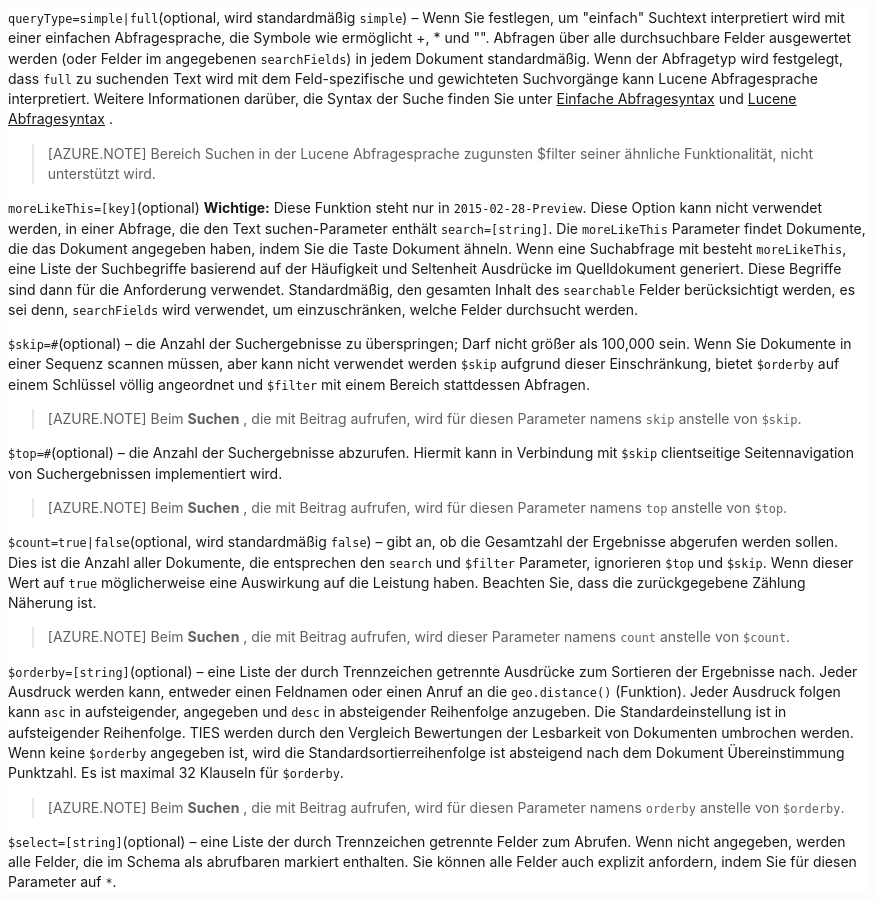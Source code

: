 `queryType=simple|full`(optional, wird standardmäßig `simple`) – Wenn Sie festlegen, um "einfach" Suchtext interpretiert wird mit einer einfachen Abfragesprache, die Symbole wie ermöglicht +, * und "". Abfragen über alle durchsuchbare Felder ausgewertet werden (oder Felder im angegebenen `searchFields`) in jedem Dokument standardmäßig. Wenn der Abfragetyp wird festgelegt, dass `full` zu suchenden Text wird mit dem Feld-spezifische und gewichteten Suchvorgänge kann Lucene Abfragesprache interpretiert. Weitere Informationen darüber, die Syntax der Suche finden Sie unter [Einfache Abfragesyntax](https://msdn.microsoft.com/library/dn798920.aspx) und [Lucene Abfragesyntax](https://msdn.microsoft.com/library/mt589323.aspx) . 
 
> [AZURE.NOTE] Bereich Suchen in der Lucene Abfragesprache zugunsten $filter seiner ähnliche Funktionalität, nicht unterstützt wird.

`moreLikeThis=[key]`(optional) **Wichtige:** Diese Funktion steht nur in `2015-02-28-Preview`. Diese Option kann nicht verwendet werden, in einer Abfrage, die den Text suchen-Parameter enthält `search=[string]`. Die `moreLikeThis` Parameter findet Dokumente, die das Dokument angegeben haben, indem Sie die Taste Dokument ähneln. Wenn eine Suchabfrage mit besteht `moreLikeThis`, eine Liste der Suchbegriffe basierend auf der Häufigkeit und Seltenheit Ausdrücke im Quelldokument generiert. Diese Begriffe sind dann für die Anforderung verwendet. Standardmäßig, den gesamten Inhalt des `searchable` Felder berücksichtigt werden, es sei denn, `searchFields` wird verwendet, um einzuschränken, welche Felder durchsucht werden.  

`$skip=#`(optional) – die Anzahl der Suchergebnisse zu überspringen; Darf nicht größer als 100,000 sein. Wenn Sie Dokumente in einer Sequenz scannen müssen, aber kann nicht verwendet werden `$skip` aufgrund dieser Einschränkung, bietet `$orderby` auf einem Schlüssel völlig angeordnet und `$filter` mit einem Bereich stattdessen Abfragen.

> [AZURE.NOTE] Beim **Suchen** , die mit Beitrag aufrufen, wird für diesen Parameter namens `skip` anstelle von `$skip`.

`$top=#`(optional) – die Anzahl der Suchergebnisse abzurufen. Hiermit kann in Verbindung mit `$skip` clientseitige Seitennavigation von Suchergebnissen implementiert wird.

> [AZURE.NOTE] Beim **Suchen** , die mit Beitrag aufrufen, wird für diesen Parameter namens `top` anstelle von `$top`.

`$count=true|false`(optional, wird standardmäßig `false`) – gibt an, ob die Gesamtzahl der Ergebnisse abgerufen werden sollen. Dies ist die Anzahl aller Dokumente, die entsprechen den `search` und `$filter` Parameter, ignorieren `$top` und `$skip`. Wenn dieser Wert auf `true` möglicherweise eine Auswirkung auf die Leistung haben. Beachten Sie, dass die zurückgegebene Zählung Näherung ist.

> [AZURE.NOTE] Beim **Suchen** , die mit Beitrag aufrufen, wird dieser Parameter namens `count` anstelle von `$count`.

`$orderby=[string]`(optional) – eine Liste der durch Trennzeichen getrennte Ausdrücke zum Sortieren der Ergebnisse nach. Jeder Ausdruck werden kann, entweder einen Feldnamen oder einen Anruf an die `geo.distance()` (Funktion). Jeder Ausdruck folgen kann `asc` in aufsteigender, angegeben und `desc` in absteigender Reihenfolge anzugeben. Die Standardeinstellung ist in aufsteigender Reihenfolge. TIES werden durch den Vergleich Bewertungen der Lesbarkeit von Dokumenten umbrochen werden. Wenn keine `$orderby` angegeben ist, wird die Standardsortierreihenfolge ist absteigend nach dem Dokument Übereinstimmung Punktzahl. Es ist maximal 32 Klauseln für `$orderby`.

> [AZURE.NOTE] Beim **Suchen** , die mit Beitrag aufrufen, wird für diesen Parameter namens `orderby` anstelle von `$orderby`.

`$select=[string]`(optional) – eine Liste der durch Trennzeichen getrennte Felder zum Abrufen. Wenn nicht angegeben, werden alle Felder, die im Schema als abrufbaren markiert enthalten. Sie können alle Felder auch explizit anfordern, indem Sie für diesen Parameter auf `*`.
